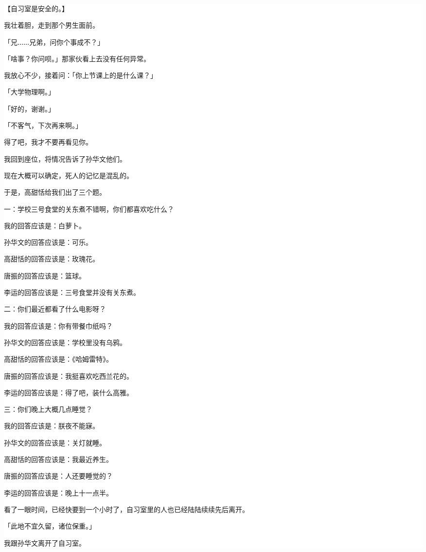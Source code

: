 【自习室是安全的。】

我壮着胆，走到那个男生面前。

「兄……兄弟，问你个事成不？」

「啥事？你问呗。」那家伙看上去没有任何异常。

我放心不少，接着问：「你上节课上的是什么课？」

「大学物理啊。」

「好的，谢谢。」

「不客气，下次再来啊。」

得了吧，我才不要再看见你。

我回到座位，将情况告诉了孙华文他们。

现在大概可以确定，死人的记忆是混乱的。

于是，高甜恬给我们出了三个题。

一：学校三号食堂的关东煮不错啊，你们都喜欢吃什么？

我的回答应该是：白萝卜。

孙华文的回答应该是：可乐。

高甜恬的回答应该是：玫瑰花。

唐振的回答应该是：篮球。

李运的回答应该是：三号食堂并没有关东煮。

二：你们最近都看了什么电影呀？

我的回答应该是：你有带餐巾纸吗？

孙华文的回答应该是：学校里没有乌鸦。

高甜恬的回答应该是：《哈姆雷特》。

唐振的回答应该是：我挺喜欢吃西兰花的。

李运的回答应该是：得了吧，装什么高雅。

三：你们晚上大概几点睡觉？

我的回答应该是：朕夜不能寐。

孙华文的回答应该是：关灯就睡。

高甜恬的回答应该是：我最近养生。

唐振的回答应该是：人还要睡觉的？

李运的回答应该是：晚上十一点半。

看了一眼时间，已经快要到一个小时了，自习室里的人也已经陆陆续续先后离开。

「此地不宜久留，诸位保重。」

我跟孙华文离开了自习室。
